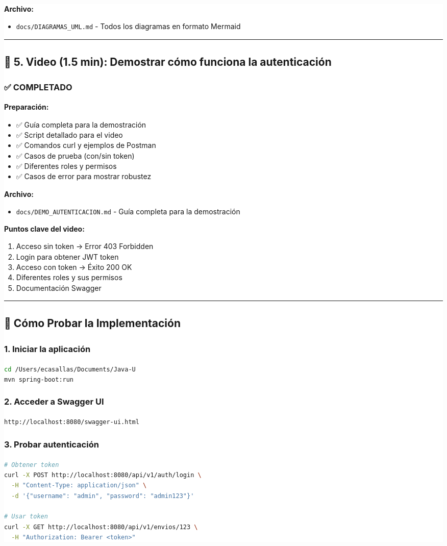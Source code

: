 **Archivo:**
- `docs/DIAGRAMAS_UML.md` - Todos los diagramas en formato Mermaid

---

## 🎥 5. Video (1.5 min): Demostrar cómo funciona la autenticación

### ✅ **COMPLETADO**

**Preparación:**
- ✅ Guía completa para la demostración
- ✅ Script detallado para el video
- ✅ Comandos curl y ejemplos de Postman
- ✅ Casos de prueba (con/sin token)
- ✅ Diferentes roles y permisos
- ✅ Casos de error para mostrar robustez

**Archivo:**
- `docs/DEMO_AUTENTICACION.md` - Guía completa para la demostración

**Puntos clave del video:**
1. Acceso sin token → Error 403 Forbidden
2. Login para obtener JWT token
3. Acceso con token → Éxito 200 OK
4. Diferentes roles y sus permisos
5. Documentación Swagger

---

## 🚀 Cómo Probar la Implementación

### 1. Iniciar la aplicación
```bash
cd /Users/ecasallas/Documents/Java-U
mvn spring-boot:run
```

### 2. Acceder a Swagger UI
```
http://localhost:8080/swagger-ui.html
```

### 3. Probar autenticación
```bash
# Obtener token
curl -X POST http://localhost:8080/api/v1/auth/login \
  -H "Content-Type: application/json" \
  -d '{"username": "admin", "password": "admin123"}'

# Usar token
curl -X GET http://localhost:8080/api/v1/envios/123 \
  -H "Authorization: Bearer <token>"
```
